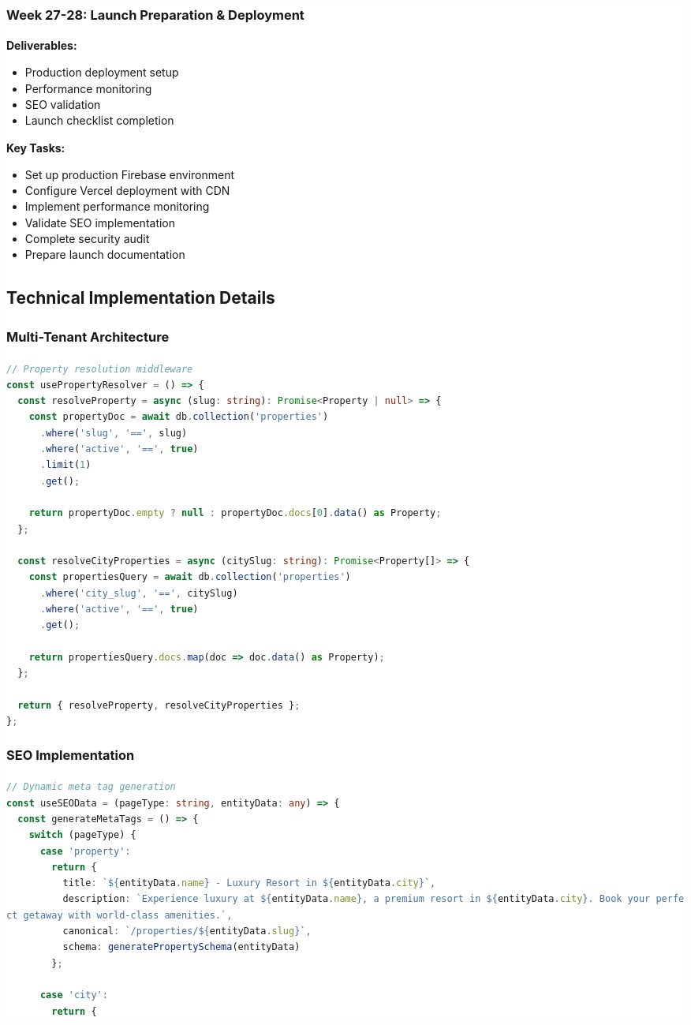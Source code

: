 ### Week 27-28: Launch Preparation & Deployment

**Deliverables:**
- Production deployment setup
- Performance monitoring
- SEO validation
- Launch checklist completion

**Key Tasks:**
- Set up production Firebase environment
- Configure Vercel deployment with CDN
- Implement performance monitoring
- Validate SEO implementation
- Complete security audit
- Prepare launch documentation

## Technical Implementation Details

### Multi-Tenant Architecture

```typescript
// Property resolution middleware
const usePropertyResolver = () => {
  const resolveProperty = async (slug: string): Promise<Property | null> => {
    const propertyDoc = await db.collection('properties')
      .where('slug', '==', slug)
      .where('active', '==', true)
      .limit(1)
      .get();
    
    return propertyDoc.empty ? null : propertyDoc.docs[0].data() as Property;
  };
  
  const resolveCityProperties = async (citySlug: string): Promise<Property[]> => {
    const propertiesQuery = await db.collection('properties')
      .where('city_slug', '==', citySlug)
      .where('active', '==', true)
      .get();
    
    return propertiesQuery.docs.map(doc => doc.data() as Property);
  };
  
  return { resolveProperty, resolveCityProperties };
};
```

### SEO Implementation

```typescript
// Dynamic meta tag generation
const useSEOData = (pageType: string, entityData: any) => {
  const generateMetaTags = () => {
    switch (pageType) {
      case 'property':
        return {
          title: `${entityData.name} - Luxury Resort in ${entityData.city}`,
          description: `Experience luxury at ${entityData.name}, a premium resort in ${entityData.city}. Book your perfect getaway with world-class amenities.`,
          canonical: `/properties/${entityData.slug}`,
          schema: generatePropertySchema(entityData)
        };
      
      case 'city':
        return {
```